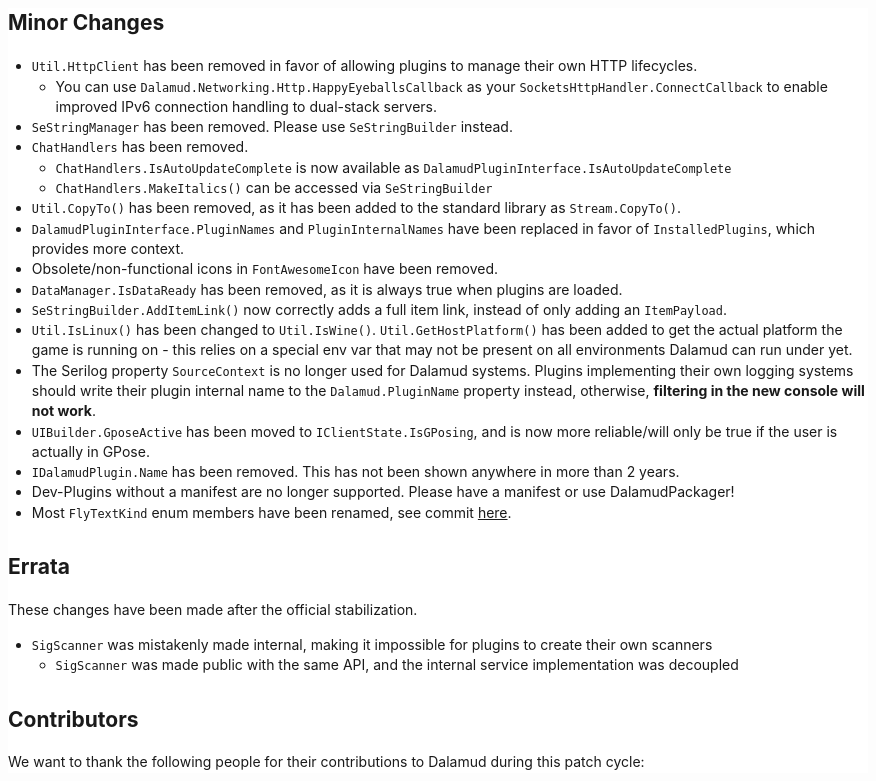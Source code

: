 ## Minor Changes

- `Util.HttpClient` has been removed in favor of allowing plugins to manage
  their own HTTP lifecycles.
  - You can use `Dalamud.Networking.Http.HappyEyeballsCallback` as your
    `SocketsHttpHandler.ConnectCallback` to enable improved IPv6 connection
    handling to dual-stack servers.
- `SeStringManager` has been removed. Please use `SeStringBuilder` instead.
- `ChatHandlers` has been removed.
  - `ChatHandlers.IsAutoUpdateComplete` is now available as
    `DalamudPluginInterface.IsAutoUpdateComplete`
  - `ChatHandlers.MakeItalics()` can be accessed via `SeStringBuilder`
- `Util.CopyTo()` has been removed, as it has been added to the standard library
  as `Stream.CopyTo()`.
- `DalamudPluginInterface.PluginNames` and `PluginInternalNames` have been
  replaced in favor of `InstalledPlugins`, which provides more context.
- Obsolete/non-functional icons in `FontAwesomeIcon` have been removed.
- `DataManager.IsDataReady` has been removed, as it is always true when plugins
  are loaded.
- `SeStringBuilder.AddItemLink()` now correctly adds a full item link, instead
  of only adding an `ItemPayload`.
- `Util.IsLinux()` has been changed to `Util.IsWine()`. `Util.GetHostPlatform()`
  has been added to get the actual platform the game is running on - this relies
  on a special env var that may not be present on all environments Dalamud can
  run under yet.
- The Serilog property `SourceContext` is no longer used for Dalamud systems.
  Plugins implementing their own logging systems should write their plugin
  internal name to the `Dalamud.PluginName` property instead, otherwise,
  **filtering in the new console will not work**.
- `UIBuilder.GposeActive` has been moved to `IClientState.IsGPosing`, and is now
  more reliable/will only be true if the user is actually in GPose.
- `IDalamudPlugin.Name` has been removed. This has not been shown anywhere in
  more than 2 years.
- Dev-Plugins without a manifest are no longer supported. Please have a manifest
  or use DalamudPackager!
- Most `FlyTextKind` enum members have been renamed, see commit
  [here](https://github.com/goatcorp/Dalamud/commit/4989e2b69b8ce23dbe01b8a6786267e6a0ed6ea2).

## Errata

These changes have been made after the official stabilization.

- `SigScanner` was mistakenly made internal, making it impossible for plugins to
  create their own scanners
  - `SigScanner` was made public with the same API, and the internal service
    implementation was decoupled

## Contributors

We want to thank the following people for their contributions to Dalamud during
this patch cycle:
